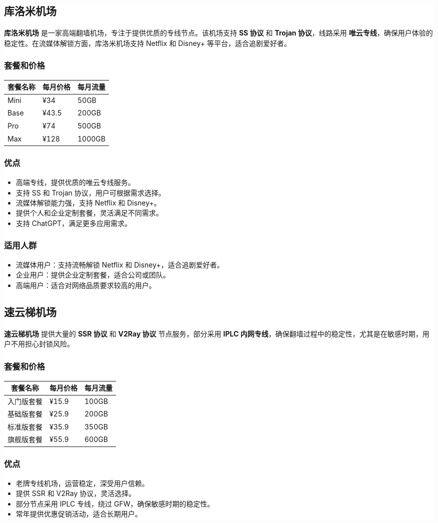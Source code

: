 ## 库洛米机场

**库洛米机场** 是一家高端翻墙机场，专注于提供优质的专线节点。该机场支持 **SS 协议** 和 **Trojan 协议**，线路采用 **唯云专线**，确保用户体验的稳定性。在流媒体解锁方面，库洛米机场支持 Netflix 和 Disney+ 等平台，适合追剧爱好者。

### 套餐和价格

| 套餐名称 | 每月价格 | 每月流量 |
| --- | --- | --- |
| Mini | ¥34 | 50GB |
| Base | ¥43.5 | 200GB |
| Pro | ¥74 | 500GB |
| Max | ¥128 | 1000GB |

### 优点

- 高端专线，提供优质的唯云专线服务。
- 支持 SS 和 Trojan 协议，用户可根据需求选择。
- 流媒体解锁能力强，支持 Netflix 和 Disney+。
- 提供个人和企业定制套餐，灵活满足不同需求。
- 支持 ChatGPT，满足更多应用需求。

### 适用人群

- 流媒体用户：支持流畅解锁 Netflix 和 Disney+，适合追剧爱好者。
- 企业用户：提供企业定制套餐，适合公司或团队。
- 高端用户：适合对网络品质要求较高的用户。

## 速云梯机场

**速云梯机场** 提供大量的 **SSR 协议** 和 **V2Ray 协议** 节点服务，部分采用 **IPLC 内网专线**，确保翻墙过程中的稳定性，尤其是在敏感时期，用户不用担心封锁风险。

### 套餐和价格

| 套餐名称 | 每月价格 | 每月流量 |
| --- | --- | --- |
| 入门版套餐 | ¥15.9 | 100GB |
| 基础版套餐 | ¥25.9 | 200GB |
| 标准版套餐 | ¥35.9 | 350GB |
| 旗舰版套餐 | ¥55.9 | 600GB |

### 优点

- 老牌专线机场，运营稳定，深受用户信赖。
- 提供 SSR 和 V2Ray 协议，灵活选择。
- 部分节点采用 IPLC 专线，绕过 GFW，确保敏感时期的稳定性。
- 常年提供优惠促销活动，适合长期用户。
